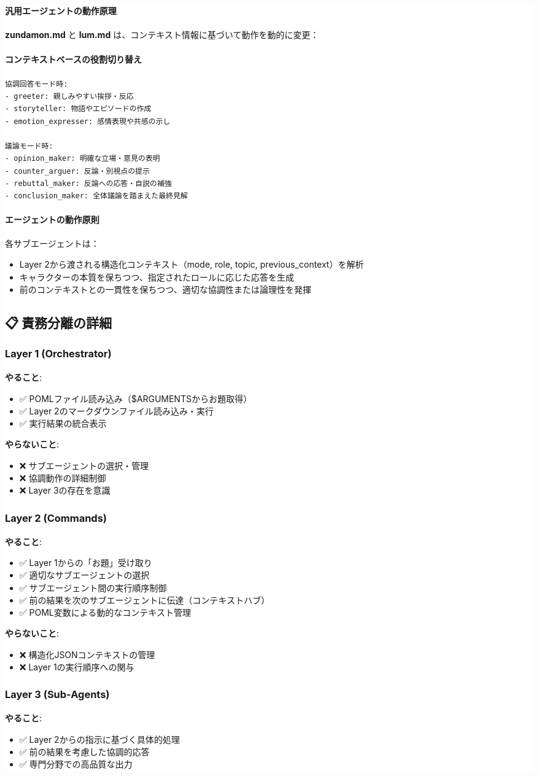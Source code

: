 #### 汎用エージェントの動作原理
**zundamon.md** と **lum.md** は、コンテキスト情報に基づいて動作を動的に変更：

#### コンテキストベースの役割切り替え
```
協調回答モード時:
- greeter: 親しみやすい挨拶・反応
- storyteller: 物語やエピソードの作成
- emotion_expresser: 感情表現や共感の示し

議論モード時:
- opinion_maker: 明確な立場・意見の表明
- counter_arguer: 反論・別視点の提示
- rebuttal_maker: 反論への応答・自説の補強
- conclusion_maker: 全体議論を踏まえた最終見解
```

#### エージェントの動作原則
各サブエージェントは：
- Layer 2から渡される構造化コンテキスト（mode, role, topic, previous_context）を解析
- キャラクターの本質を保ちつつ、指定されたロールに応じた応答を生成
- 前のコンテキストとの一貫性を保ちつつ、適切な協調性または論理性を発揮

## 📋 責務分離の詳細

### Layer 1 (Orchestrator)
**やること**:
- ✅ POMLファイル読み込み（$ARGUMENTSからお題取得）
- ✅ Layer 2のマークダウンファイル読み込み・実行
- ✅ 実行結果の統合表示

**やらないこと**:
- ❌ サブエージェントの選択・管理
- ❌ 協調動作の詳細制御  
- ❌ Layer 3の存在を意識

### Layer 2 (Commands)
**やること**:
- ✅ Layer 1からの「お題」受け取り
- ✅ 適切なサブエージェントの選択
- ✅ サブエージェント間の実行順序制御
- ✅ 前の結果を次のサブエージェントに伝達（コンテキストハブ）
- ✅ POML変数による動的なコンテキスト管理

**やらないこと**:
- ❌ 構造化JSONコンテキストの管理
- ❌ Layer 1の実行順序への関与

### Layer 3 (Sub-Agents)
**やること**:
- ✅ Layer 2からの指示に基づく具体的処理
- ✅ 前の結果を考慮した協調的応答
- ✅ 専門分野での高品質な出力
